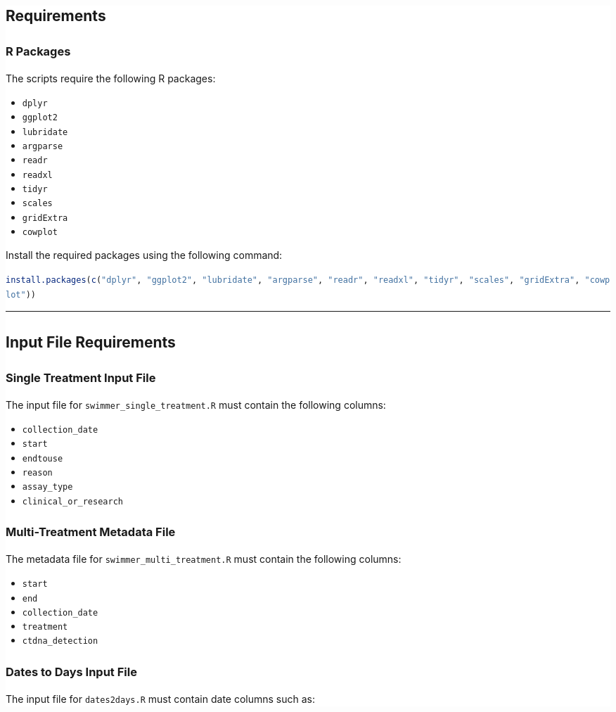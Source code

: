 ## Requirements

### R Packages

The scripts require the following R packages:

* `dplyr`
* `ggplot2`
* `lubridate`
* `argparse`
* `readr`
* `readxl`
* `tidyr`
* `scales`
* `gridExtra`
* `cowplot`

Install the required packages using the following command:

```r
install.packages(c("dplyr", "ggplot2", "lubridate", "argparse", "readr", "readxl", "tidyr", "scales", "gridExtra", "cowplot"))
```

***

## Input File Requirements

### Single Treatment Input File

The input file for `swimmer_single_treatment.R` must contain the following columns:

* `collection_date`
* `start`
* `endtouse`
* `reason`
* `assay_type`
* `clinical_or_research`

### Multi-Treatment Metadata File

The metadata file for `swimmer_multi_treatment.R` must contain the following columns:

* `start`
* `end`
* `collection_date`
* `treatment`
* `ctdna_detection`

### Dates to Days Input File

The input file for `dates2days.R` must contain date columns such as:
